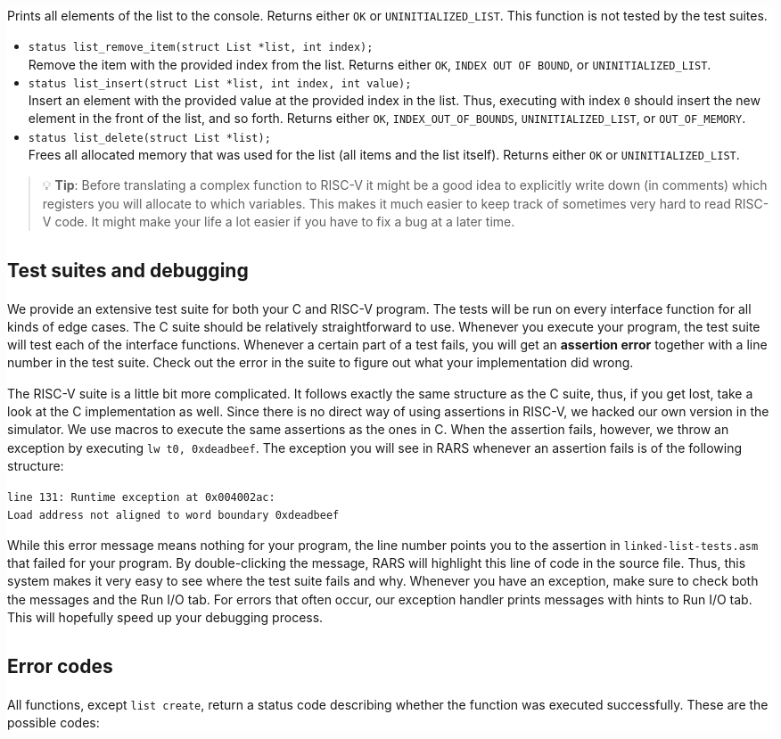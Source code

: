 Prints all elements of the list to the console. Returns either `OK` or `UNINITIALIZED_LIST`. This function is not tested by the test suites.
* ```status list_remove_item(struct List *list, int index);``` <br>
Remove the item with the provided index from the list. Returns either `OK`, `INDEX OUT OF BOUND`, or `UNINITIALIZED_LIST`.
* ```status list_insert(struct List *list, int index, int value);``` <br>
Insert an element with the provided value at the provided index in the list. Thus, executing with index `0` should insert the new element in the
front of the list, and so forth. Returns either `OK`, `INDEX_OUT_OF_BOUNDS`, `UNINITIALIZED_LIST`, or `OUT_OF_MEMORY`.
* ```status list_delete(struct List *list);``` <br>
Frees all allocated memory that was used for the list (all items and the list itself). Returns either `OK` or `UNINITIALIZED_LIST`.

> :bulb: **Tip**: Before translating a complex function to RISC-V it might be a good idea to explicitly write down (in comments) which registers you will
> allocate to which variables. This makes it much easier to keep track of sometimes very hard to read RISC-V code. It might make your life a lot easier if you have to fix a bug at a later time.

## Test suites and debugging

We provide an extensive test suite for both your C and RISC-V program. The tests will be run on every interface function for all kinds of edge cases.
The C suite should be relatively straightforward to use. Whenever you execute your program, the test suite will test each of the interface functions.
Whenever a certain part of a test fails, you will get an **assertion error** together
with a line number in the test suite. Check out the error in the suite to figure out what your implementation did wrong.

The RISC-V suite is a little bit more complicated. It follows exactly the same structure as the C suite, thus, if you get lost, take a look at the
C implementation as well. Since there is no direct way of using assertions
in RISC-V, we hacked our own version in the simulator. We use macros to execute the same assertions as the ones in C. When the assertion fails, however, we throw an exception by executing `lw t0, 0xdeadbeef`. The exception you will see in RARS whenever an assertion fails is of the following structure:

```
line 131: Runtime exception at 0x004002ac:
Load address not aligned to word boundary 0xdeadbeef
```

While this error message means nothing for your program, the line number points you to the assertion in `linked-list-tests.asm` that failed
for your program. By double-clicking the message, RARS will highlight this line of code in the source file. Thus, this system makes it very easy to see where the test suite fails and why. Whenever you have an exception, make sure to check both the messages and the Run I/O tab. For errors that often occur, our exception handler prints messages with hints to Run I/O tab. This will hopefully speed up your debugging process.

## Error codes

All functions, except `list create`, return a status code describing whether the function was executed successfully. These are the possible codes:
